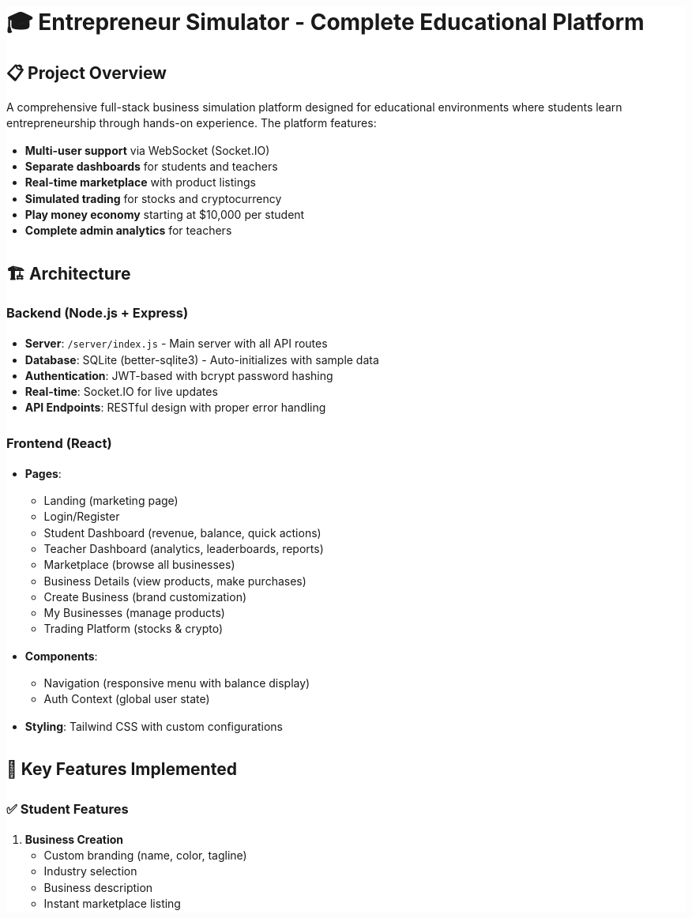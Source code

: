 # 🎓 Entrepreneur Simulator - Complete Educational Platform

## 📋 Project Overview

A comprehensive full-stack business simulation platform designed for educational environments where students learn entrepreneurship through hands-on experience. The platform features:

- **Multi-user support** via WebSocket (Socket.IO)
- **Separate dashboards** for students and teachers
- **Real-time marketplace** with product listings
- **Simulated trading** for stocks and cryptocurrency
- **Play money economy** starting at $10,000 per student
- **Complete admin analytics** for teachers

## 🏗️ Architecture

### Backend (Node.js + Express)
- **Server**: `/server/index.js` - Main server with all API routes
- **Database**: SQLite (better-sqlite3) - Auto-initializes with sample data
- **Authentication**: JWT-based with bcrypt password hashing
- **Real-time**: Socket.IO for live updates
- **API Endpoints**: RESTful design with proper error handling

### Frontend (React)
- **Pages**: 
  - Landing (marketing page)
  - Login/Register
  - Student Dashboard (revenue, balance, quick actions)
  - Teacher Dashboard (analytics, leaderboards, reports)
  - Marketplace (browse all businesses)
  - Business Details (view products, make purchases)
  - Create Business (brand customization)
  - My Businesses (manage products)
  - Trading Platform (stocks & crypto)

- **Components**:
  - Navigation (responsive menu with balance display)
  - Auth Context (global user state)

- **Styling**: Tailwind CSS with custom configurations

## 🎯 Key Features Implemented

### ✅ Student Features
1. **Business Creation**
   - Custom branding (name, color, tagline)
   - Industry selection
   - Business description
   - Instant marketplace listing
